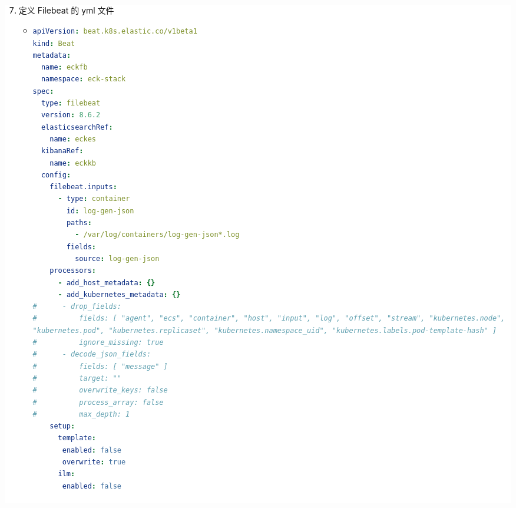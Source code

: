 7. 定义 Filebeat 的 yml 文件

   - ~~~yaml
     apiVersion: beat.k8s.elastic.co/v1beta1
     kind: Beat
     metadata:
       name: eckfb
       namespace: eck-stack
     spec:
       type: filebeat
       version: 8.6.2
       elasticsearchRef:
         name: eckes
       kibanaRef:
         name: eckkb
       config:
         filebeat.inputs:
           - type: container
             id: log-gen-json
             paths:
               - /var/log/containers/log-gen-json*.log
             fields:
               source: log-gen-json
         processors:
           - add_host_metadata: {}
           - add_kubernetes_metadata: {}
     #      - drop_fields:
     #          fields: [ "agent", "ecs", "container", "host", "input", "log", "offset", "stream", "kubernetes.node", "kubernetes.pod", "kubernetes.replicaset", "kubernetes.namespace_uid", "kubernetes.labels.pod-template-hash" ]
     #          ignore_missing: true
     #      - decode_json_fields:
     #          fields: [ "message" ]
     #          target: ""
     #          overwrite_keys: false
     #          process_array: false
     #          max_depth: 1
         setup:
           template:
           	enabled: false
         	overwrite: true
           ilm:
           	enabled: false
         